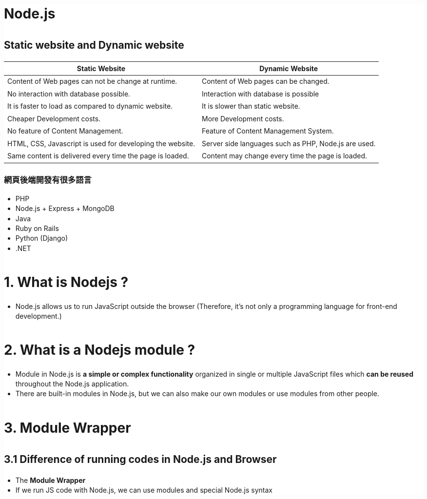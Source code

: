 # Node.js

## Static website and Dynamic website

| Static Website                                            | Dynamic Website                                      |
| --------------------------------------------------------- | ---------------------------------------------------- |
| Content of Web pages can not be change at runtime.        | Content of Web pages can be changed.                 |
| No interaction with database possible.                    | Interaction with database is possible                |
| It is faster to load as compared to dynamic website.      | It is slower than static website.                    |
| Cheaper Development costs.                                | More Development costs.                              |
| No feature of Content Management.                         | Feature of Content Management System.                |
| HTML, CSS, Javascript is used for developing the website. | Server side languages such as PHP, Node.js are used. |
| Same content is delivered every time the page is loaded.  | Content may change every time the page is loaded.    |

### 網頁後端開發有很多語言

- PHP
- Node.js + Express + MongoDB
- Java
- Ruby on Rails
- Python (Django)
- .NET

# 1. What is Nodejs ?

- Node.js allows us to run JavaScript outside the browser (Therefore, it’s not only a programming language for front-end development.)

# 2. What is a Nodejs module ?

- Module in Node.js is **a simple or complex functionality** organized in single or multiple JavaScript files which **can be reused** throughout the Node.js application.
- There are built-in modules in Node.js, but we can also make our own modules or use modules from other people.

# 3. Module Wrapper

## 3.1 Difference of running codes in Node.js and Browser

- The **Module Wrapper**
- If we run JS code with Node.js, we can use modules and special Node.js syntax
